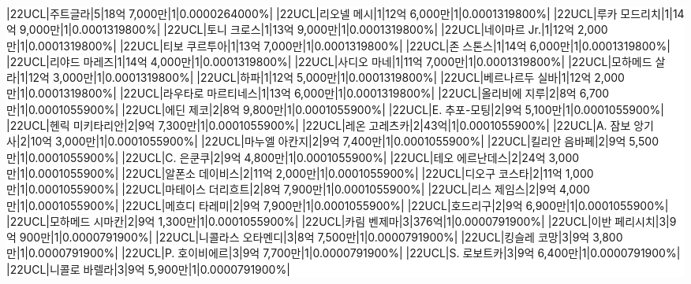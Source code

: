 |22UCL|주트글라|5|18억 7,000만|1|0.0000264000%|
|22UCL|리오넬 메시|1|12억 6,000만|1|0.0001319800%|
|22UCL|루카 모드리치|1|14억 9,000만|1|0.0001319800%|
|22UCL|토니 크로스|1|13억 9,000만|1|0.0001319800%|
|22UCL|네이마르 Jr.|1|12억 2,000만|1|0.0001319800%|
|22UCL|티보 쿠르투아|1|13억 7,000만|1|0.0001319800%|
|22UCL|존 스톤스|1|14억 6,000만|1|0.0001319800%|
|22UCL|리야드 마레즈|1|14억 4,000만|1|0.0001319800%|
|22UCL|사디오 마네|1|11억 7,000만|1|0.0001319800%|
|22UCL|모하메드 살라|1|12억 3,000만|1|0.0001319800%|
|22UCL|하파|1|12억 5,000만|1|0.0001319800%|
|22UCL|베르나르두 실바|1|12억 2,000만|1|0.0001319800%|
|22UCL|라우타로 마르티네스|1|13억 6,000만|1|0.0001319800%|
|22UCL|올리비에 지루|2|8억 6,700만|1|0.0001055900%|
|22UCL|에딘 제코|2|8억 9,800만|1|0.0001055900%|
|22UCL|E. 추포-모팅|2|9억 5,100만|1|0.0001055900%|
|22UCL|헨릭 미키타리안|2|9억 7,300만|1|0.0001055900%|
|22UCL|레온 고레츠카|2|43억|1|0.0001055900%|
|22UCL|A. 잠보 앙기사|2|10억 3,000만|1|0.0001055900%|
|22UCL|마누엘 아칸지|2|9억 7,400만|1|0.0001055900%|
|22UCL|킬리안 음바페|2|9억 5,500만|1|0.0001055900%|
|22UCL|C. 은쿤쿠|2|9억 4,800만|1|0.0001055900%|
|22UCL|테오 에르난데스|2|24억 3,000만|1|0.0001055900%|
|22UCL|알폰소 데이비스|2|11억 2,000만|1|0.0001055900%|
|22UCL|디오구 코스타|2|11억 1,000만|1|0.0001055900%|
|22UCL|마테이스 더리흐트|2|8억 7,900만|1|0.0001055900%|
|22UCL|리스 제임스|2|9억 4,000만|1|0.0001055900%|
|22UCL|메흐디 타레미|2|9억 7,900만|1|0.0001055900%|
|22UCL|호드리구|2|9억 6,900만|1|0.0001055900%|
|22UCL|모하메드 시마칸|2|9억 1,300만|1|0.0001055900%|
|22UCL|카림 벤제마|3|376억|1|0.0000791900%|
|22UCL|이반 페리시치|3|9억 900만|1|0.0000791900%|
|22UCL|니콜라스 오타멘디|3|8억 7,500만|1|0.0000791900%|
|22UCL|킹슬레 코망|3|9억 3,800만|1|0.0000791900%|
|22UCL|P. 호이비에르|3|9억 7,700만|1|0.0000791900%|
|22UCL|S. 로보트카|3|9억 6,400만|1|0.0000791900%|
|22UCL|니콜로 바렐라|3|9억 5,900만|1|0.0000791900%|